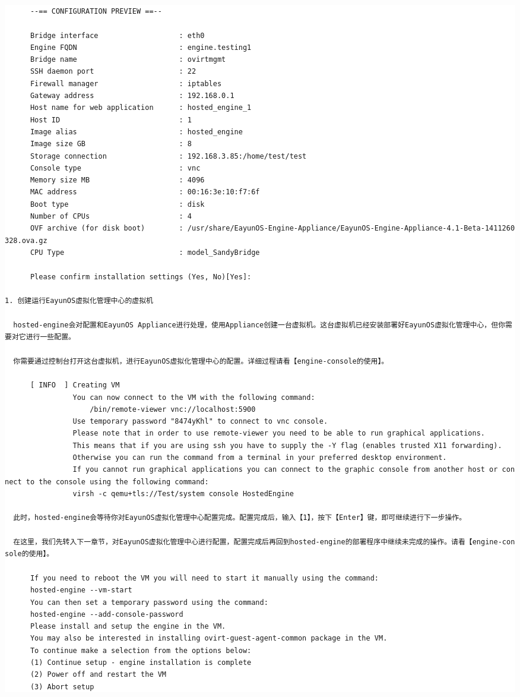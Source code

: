           --== CONFIGURATION PREVIEW ==--
         
          Bridge interface                   : eth0
          Engine FQDN                        : engine.testing1
          Bridge name                        : ovirtmgmt
          SSH daemon port                    : 22
          Firewall manager                   : iptables
          Gateway address                    : 192.168.0.1
          Host name for web application      : hosted_engine_1
          Host ID                            : 1
          Image alias                        : hosted_engine
          Image size GB                      : 8
          Storage connection                 : 192.168.3.85:/home/test/test
          Console type                       : vnc
          Memory size MB                     : 4096
          MAC address                        : 00:16:3e:10:f7:6f
          Boot type                          : disk
          Number of CPUs                     : 4
          OVF archive (for disk boot)        : /usr/share/EayunOS-Engine-Appliance/EayunOS-Engine-Appliance-4.1-Beta-1411260328.ova.gz
          CPU Type                           : model_SandyBridge
         
          Please confirm installation settings (Yes, No)[Yes]: 

    1. 创建运行EayunOS虚拟化管理中心的虚拟机

      hosted-engine会对配置和EayunOS Appliance进行处理，使用Appliance创建一台虚拟机。这台虚拟机已经安装部署好EayunOS虚拟化管理中心，但你需要对它进行一些配置。

      你需要通过控制台打开这台虚拟机，进行EayunOS虚拟化管理中心的配置。详细过程请看【engine-console的使用】。

          [ INFO  ] Creating VM
                    You can now connect to the VM with the following command:
                        /bin/remote-viewer vnc://localhost:5900
                    Use temporary password "8474yKhl" to connect to vnc console.
                    Please note that in order to use remote-viewer you need to be able to run graphical applications.
                    This means that if you are using ssh you have to supply the -Y flag (enables trusted X11 forwarding).
                    Otherwise you can run the command from a terminal in your preferred desktop environment.
                    If you cannot run graphical applications you can connect to the graphic console from another host or connect to the console using the following command:
                    virsh -c qemu+tls://Test/system console HostedEngine

      此时，hosted-engine会等待你对EayunOS虚拟化管理中心配置完成。配置完成后，输入【1】，按下【Enter】键，即可继续进行下一步操作。

      在这里，我们先转入下一章节，对EayunOS虚拟化管理中心进行配置，配置完成后再回到hosted-engine的部署程序中继续未完成的操作。请看【engine-console的使用】。

          If you need to reboot the VM you will need to start it manually using the command:
          hosted-engine --vm-start
          You can then set a temporary password using the command:
          hosted-engine --add-console-password
          Please install and setup the engine in the VM.
          You may also be interested in installing ovirt-guest-agent-common package in the VM.
          To continue make a selection from the options below:
          (1) Continue setup - engine installation is complete
          (2) Power off and restart the VM
          (3) Abort setup
         